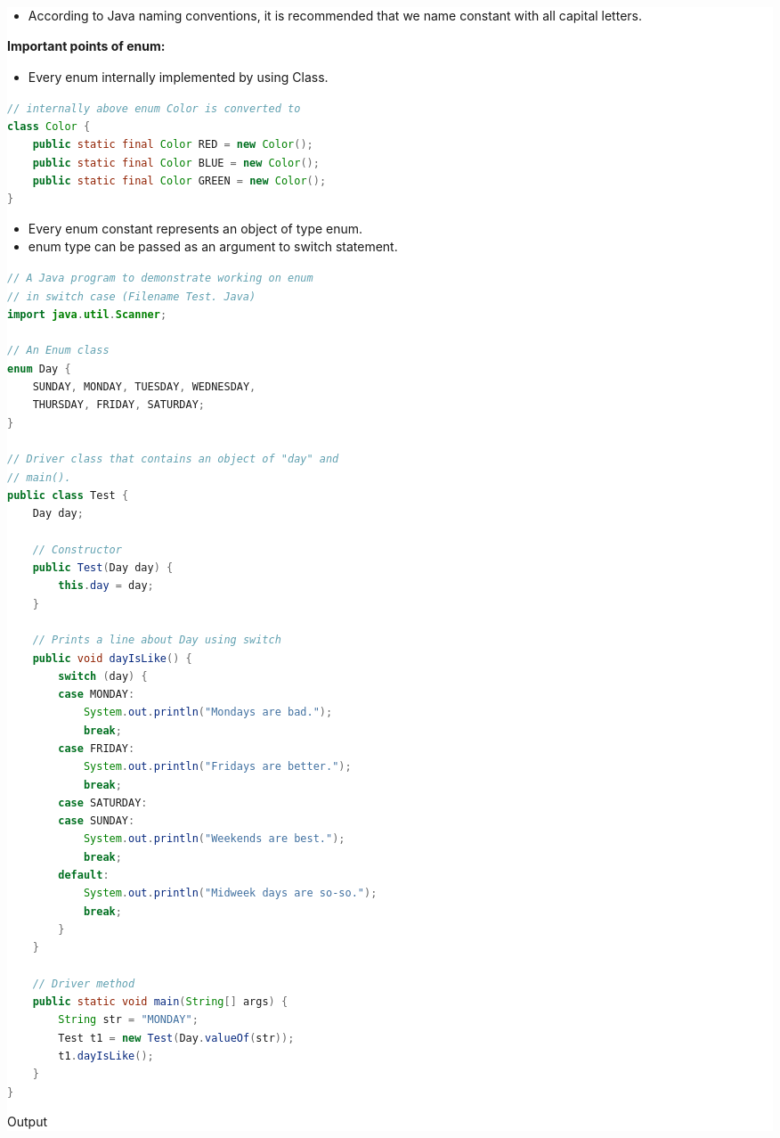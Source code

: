 - According to Java naming conventions, it is recommended that we name constant with all capital letters.  

__Important points of enum:__  
- Every enum internally implemented by using Class.  
```java
// internally above enum Color is converted to
class Color {
    public static final Color RED = new Color();
    public static final Color BLUE = new Color();
    public static final Color GREEN = new Color();
}
```
- Every enum constant represents an object of type enum.  
- enum type can be passed as an argument to switch statement.  
```java
// A Java program to demonstrate working on enum
// in switch case (Filename Test. Java)
import java.util.Scanner;

// An Enum class
enum Day {
	SUNDAY, MONDAY, TUESDAY, WEDNESDAY,
	THURSDAY, FRIDAY, SATURDAY;
}

// Driver class that contains an object of "day" and
// main().
public class Test {
	Day day;

	// Constructor
	public Test(Day day) {
		this.day = day;
	}

	// Prints a line about Day using switch
	public void dayIsLike()	{
		switch (day) {
		case MONDAY:
			System.out.println("Mondays are bad.");
			break;
		case FRIDAY:
			System.out.println("Fridays are better.");
			break;
		case SATURDAY:
		case SUNDAY:
			System.out.println("Weekends are best.");
			break;
		default:
			System.out.println("Midweek days are so-so.");
			break;
		}
	}

	// Driver method
	public static void main(String[] args) {
		String str = "MONDAY";
		Test t1 = new Test(Day.valueOf(str));
		t1.dayIsLike();
	}
}
```
Output
```
```